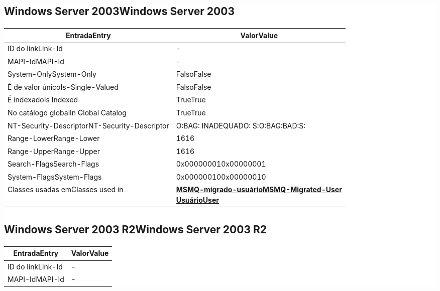 ## <a name="windows-server-2003"></a><span data-ttu-id="a8597-158">Windows Server 2003</span><span class="sxs-lookup"><span data-stu-id="a8597-158">Windows Server 2003</span></span>



| <span data-ttu-id="a8597-159">Entrada</span><span class="sxs-lookup"><span data-stu-id="a8597-159">Entry</span></span> | <span data-ttu-id="a8597-160">Valor</span><span class="sxs-lookup"><span data-stu-id="a8597-160">Value</span></span> |
|------------------------|-----------------------------------------------------------------------------------------------|
| <span data-ttu-id="a8597-161">ID do link</span><span class="sxs-lookup"><span data-stu-id="a8597-161">Link-Id</span></span>                | \-                                                                                            |
| <span data-ttu-id="a8597-162">MAPI-Id</span><span class="sxs-lookup"><span data-stu-id="a8597-162">MAPI-Id</span></span>                | \-                                                                                            |
| <span data-ttu-id="a8597-163">System-Only</span><span class="sxs-lookup"><span data-stu-id="a8597-163">System-Only</span></span>            | <span data-ttu-id="a8597-164">Falso</span><span class="sxs-lookup"><span data-stu-id="a8597-164">False</span></span>                                                                                         |
| <span data-ttu-id="a8597-165">É de valor único</span><span class="sxs-lookup"><span data-stu-id="a8597-165">Is-Single-Valued</span></span>       | <span data-ttu-id="a8597-166">Falso</span><span class="sxs-lookup"><span data-stu-id="a8597-166">False</span></span>                                                                                         |
| <span data-ttu-id="a8597-167">É indexado</span><span class="sxs-lookup"><span data-stu-id="a8597-167">Is Indexed</span></span>             | <span data-ttu-id="a8597-168">True</span><span class="sxs-lookup"><span data-stu-id="a8597-168">True</span></span>                                                                                          |
| <span data-ttu-id="a8597-169">No catálogo global</span><span class="sxs-lookup"><span data-stu-id="a8597-169">In Global Catalog</span></span>      | <span data-ttu-id="a8597-170">True</span><span class="sxs-lookup"><span data-stu-id="a8597-170">True</span></span>                                                                                          |
| <span data-ttu-id="a8597-171">NT-Security-Descriptor</span><span class="sxs-lookup"><span data-stu-id="a8597-171">NT-Security-Descriptor</span></span> | <span data-ttu-id="a8597-172">O:BAG: INADEQUADO: S:</span><span class="sxs-lookup"><span data-stu-id="a8597-172">O:BAG:BAD:S:</span></span>                                                                                  |
| <span data-ttu-id="a8597-173">Range-Lower</span><span class="sxs-lookup"><span data-stu-id="a8597-173">Range-Lower</span></span>            | <span data-ttu-id="a8597-174">16</span><span class="sxs-lookup"><span data-stu-id="a8597-174">16</span></span>                                                                                            |
| <span data-ttu-id="a8597-175">Range-Upper</span><span class="sxs-lookup"><span data-stu-id="a8597-175">Range-Upper</span></span>            | <span data-ttu-id="a8597-176">16</span><span class="sxs-lookup"><span data-stu-id="a8597-176">16</span></span>                                                                                            |
| <span data-ttu-id="a8597-177">Search-Flags</span><span class="sxs-lookup"><span data-stu-id="a8597-177">Search-Flags</span></span>           | <span data-ttu-id="a8597-178">0x00000001</span><span class="sxs-lookup"><span data-stu-id="a8597-178">0x00000001</span></span>                                                                                    |
| <span data-ttu-id="a8597-179">System-Flags</span><span class="sxs-lookup"><span data-stu-id="a8597-179">System-Flags</span></span>           | <span data-ttu-id="a8597-180">0x00000010</span><span class="sxs-lookup"><span data-stu-id="a8597-180">0x00000010</span></span>                                                                                    |
| <span data-ttu-id="a8597-181">Classes usadas em</span><span class="sxs-lookup"><span data-stu-id="a8597-181">Classes used in</span></span>        | [<span data-ttu-id="a8597-182">**MSMQ-migrado-usuário**</span><span class="sxs-lookup"><span data-stu-id="a8597-182">**MSMQ-Migrated-User**</span></span>](c-msmqmigrateduser.md)<br/> [<span data-ttu-id="a8597-183">**Usuário**</span><span class="sxs-lookup"><span data-stu-id="a8597-183">**User**</span></span>](c-user.md)<br/> |



## <a name="windows-server-2003-r2"></a><span data-ttu-id="a8597-184">Windows Server 2003 R2</span><span class="sxs-lookup"><span data-stu-id="a8597-184">Windows Server 2003 R2</span></span>



| <span data-ttu-id="a8597-185">Entrada</span><span class="sxs-lookup"><span data-stu-id="a8597-185">Entry</span></span> | <span data-ttu-id="a8597-186">Valor</span><span class="sxs-lookup"><span data-stu-id="a8597-186">Value</span></span> |
|------------------------|-----------------------------------------------------------------------------------------------|
| <span data-ttu-id="a8597-187">ID do link</span><span class="sxs-lookup"><span data-stu-id="a8597-187">Link-Id</span></span>                | \-                                                                                            |
| <span data-ttu-id="a8597-188">MAPI-Id</span><span class="sxs-lookup"><span data-stu-id="a8597-188">MAPI-Id</span></span>                | \-                                                                                            |